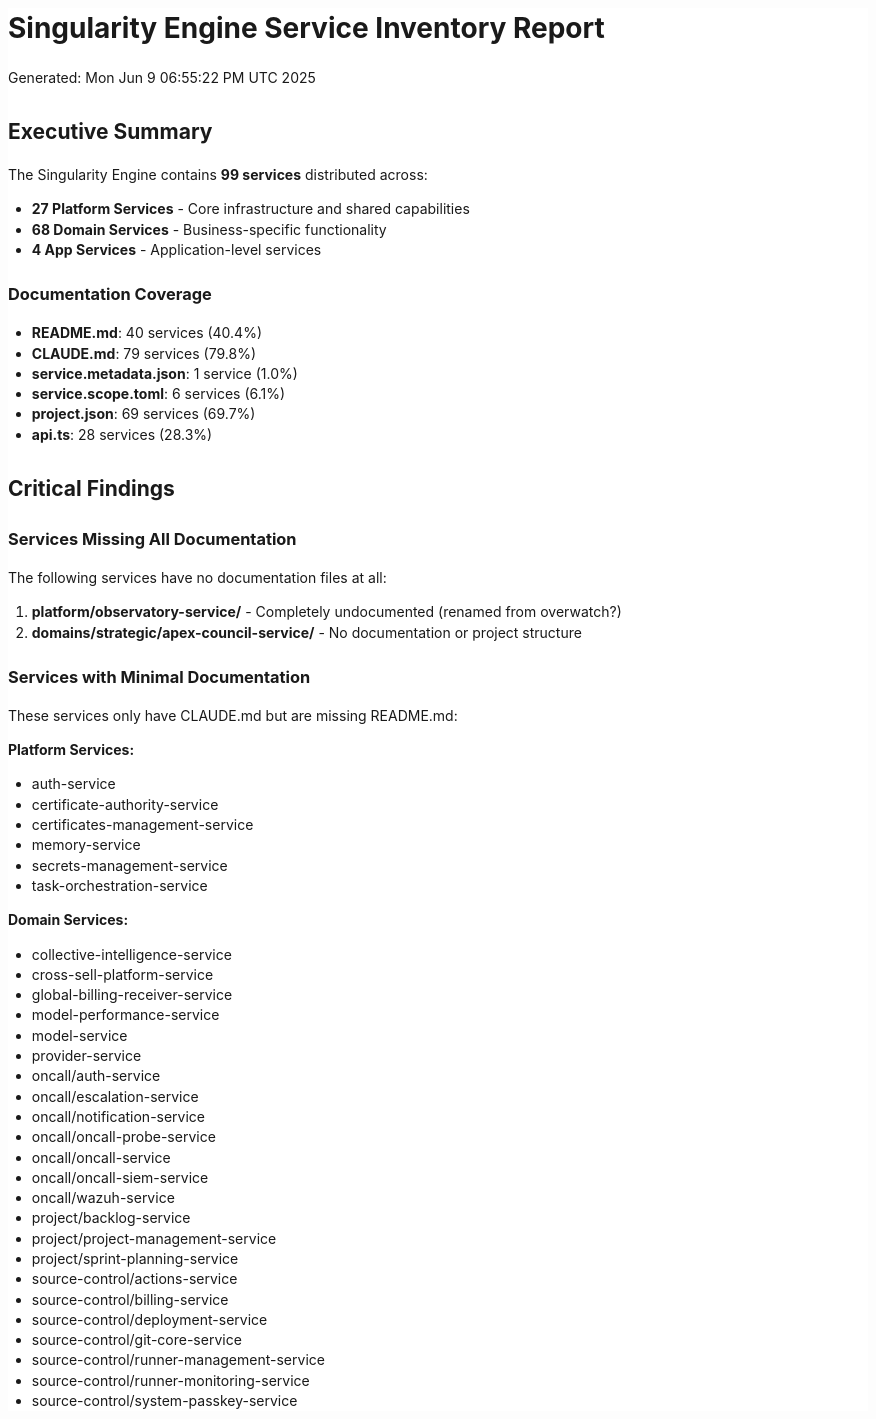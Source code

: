 # Singularity Engine Service Inventory Report

Generated: Mon Jun 9 06:55:22 PM UTC 2025

## Executive Summary

The Singularity Engine contains **99 services** distributed across:
- **27 Platform Services** - Core infrastructure and shared capabilities
- **68 Domain Services** - Business-specific functionality
- **4 App Services** - Application-level services

### Documentation Coverage

- **README.md**: 40 services (40.4%)
- **CLAUDE.md**: 79 services (79.8%)
- **service.metadata.json**: 1 service (1.0%)
- **service.scope.toml**: 6 services (6.1%)
- **project.json**: 69 services (69.7%)
- **api.ts**: 28 services (28.3%)

## Critical Findings

### Services Missing All Documentation
The following services have no documentation files at all:

1. **platform/observatory-service/** - Completely undocumented (renamed from overwatch?)
2. **domains/strategic/apex-council-service/** - No documentation or project structure

### Services with Minimal Documentation
These services only have CLAUDE.md but are missing README.md:

**Platform Services:**
- auth-service
- certificate-authority-service
- certificates-management-service
- memory-service
- secrets-management-service
- task-orchestration-service

**Domain Services:**
- collective-intelligence-service
- cross-sell-platform-service
- global-billing-receiver-service
- model-performance-service
- model-service
- provider-service
- oncall/auth-service
- oncall/escalation-service
- oncall/notification-service
- oncall/oncall-probe-service
- oncall/oncall-service
- oncall/oncall-siem-service
- oncall/wazuh-service
- project/backlog-service
- project/project-management-service
- project/sprint-planning-service
- source-control/actions-service
- source-control/billing-service
- source-control/deployment-service
- source-control/git-core-service
- source-control/runner-management-service
- source-control/runner-monitoring-service
- source-control/system-passkey-service